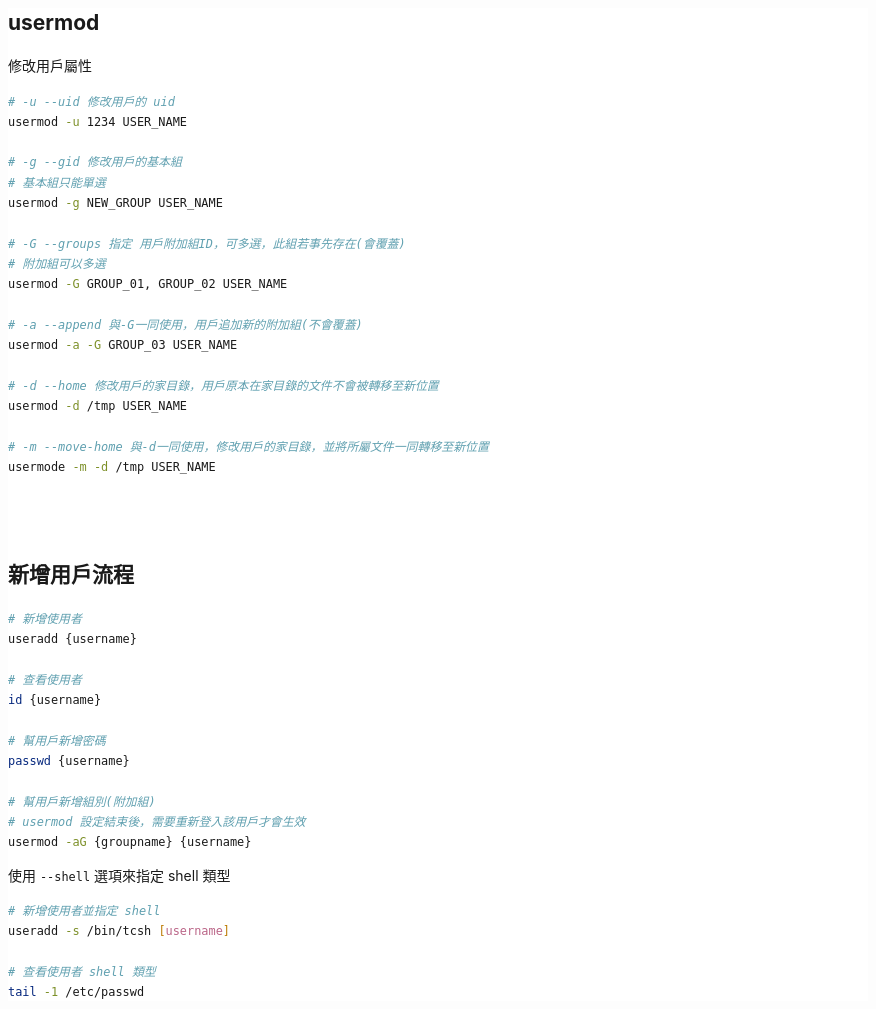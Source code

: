 ## usermod
修改用戶屬性
```sh
# -u --uid 修改用戶的 uid 
usermod -u 1234 USER_NAME

# -g --gid 修改用戶的基本組
# 基本組只能單選
usermod -g NEW_GROUP USER_NAME

# -G --groups 指定 用戶附加組ID，可多選，此組若事先存在(會覆蓋)
# 附加組可以多選
usermod -G GROUP_01, GROUP_02 USER_NAME

# -a --append 與-G一同使用，用戶追加新的附加組(不會覆蓋)
usermod -a -G GROUP_03 USER_NAME

# -d --home 修改用戶的家目錄，用戶原本在家目錄的文件不會被轉移至新位置
usermod -d /tmp USER_NAME

# -m --move-home 與-d一同使用，修改用戶的家目錄，並將所屬文件一同轉移至新位置
usermode -m -d /tmp USER_NAME
```

<br/>

<br/>

## 新增用戶流程

```sh
# 新增使用者
useradd {username}

# 查看使用者
id {username}

# 幫用戶新增密碼
passwd {username}

# 幫用戶新增組別(附加組)
# usermod 設定結束後，需要重新登入該用戶才會生效
usermod -aG {groupname} {username}
```

使用 `--shell` 選項來指定 shell 類型
```sh
# 新增使用者並指定 shell
useradd -s /bin/tcsh [username]

# 查看使用者 shell 類型
tail -1 /etc/passwd
```
